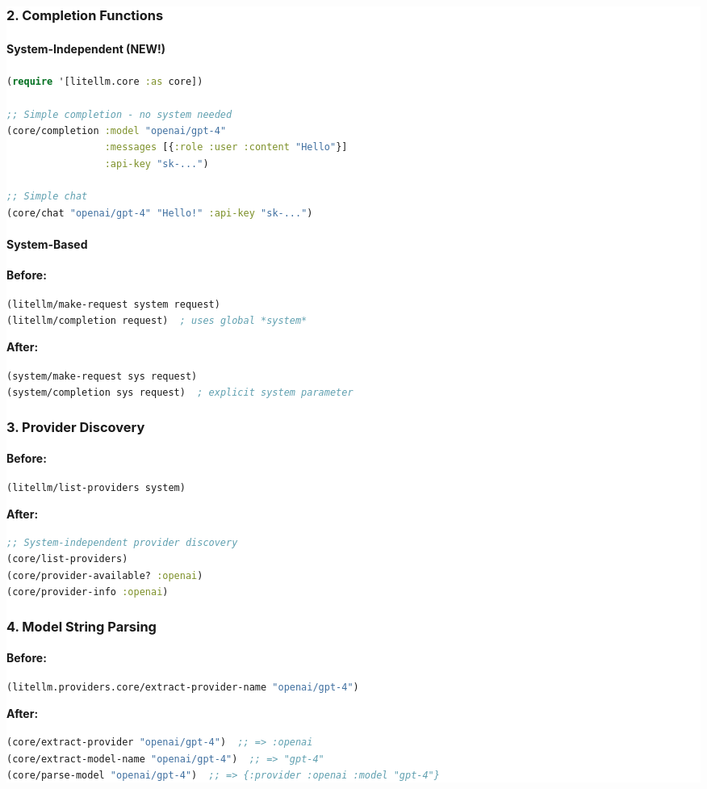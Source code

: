 ### 2. Completion Functions

#### System-Independent (NEW!)

```clojure
(require '[litellm.core :as core])

;; Simple completion - no system needed
(core/completion :model "openai/gpt-4"
                 :messages [{:role :user :content "Hello"}]
                 :api-key "sk-...")

;; Simple chat
(core/chat "openai/gpt-4" "Hello!" :api-key "sk-...")
```

#### System-Based

**Before:**
```clojure
(litellm/make-request system request)
(litellm/completion request)  ; uses global *system*
```

**After:**
```clojure
(system/make-request sys request)
(system/completion sys request)  ; explicit system parameter
```

### 3. Provider Discovery

**Before:**
```clojure
(litellm/list-providers system)
```

**After:**
```clojure
;; System-independent provider discovery
(core/list-providers)
(core/provider-available? :openai)
(core/provider-info :openai)
```

### 4. Model String Parsing

**Before:**
```clojure
(litellm.providers.core/extract-provider-name "openai/gpt-4")
```

**After:**
```clojure
(core/extract-provider "openai/gpt-4")  ;; => :openai
(core/extract-model-name "openai/gpt-4")  ;; => "gpt-4"
(core/parse-model "openai/gpt-4")  ;; => {:provider :openai :model "gpt-4"}
```
